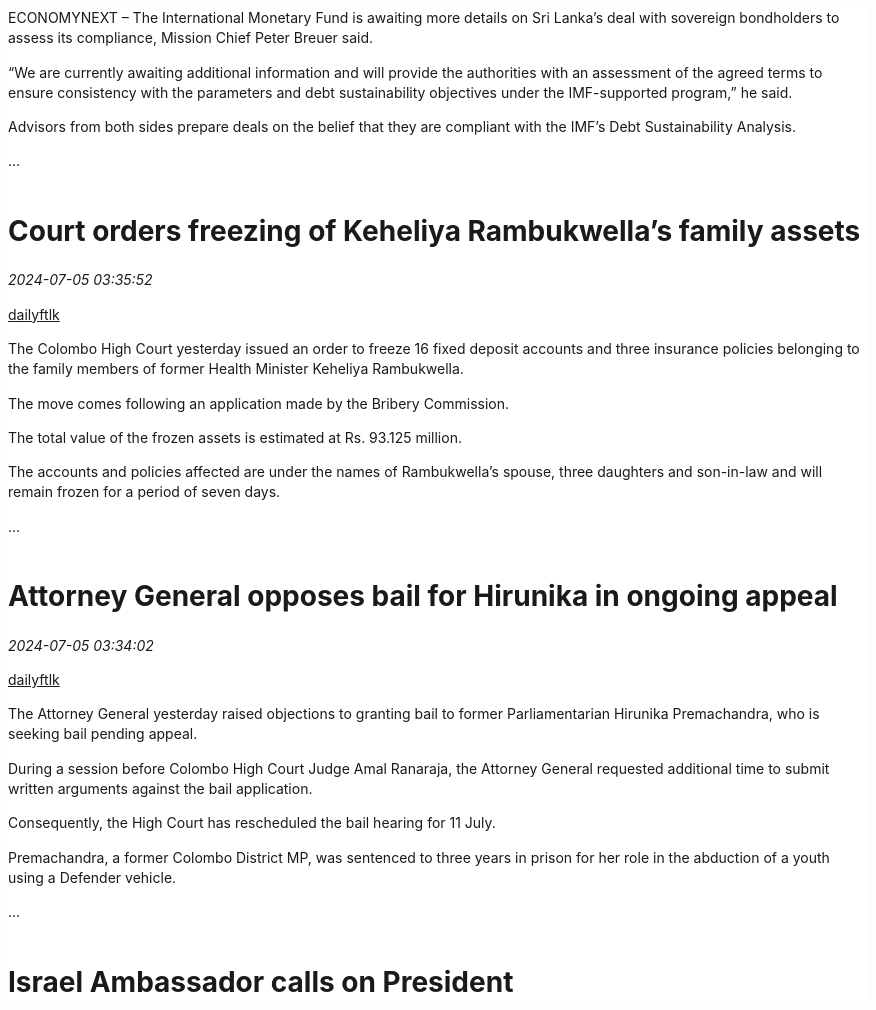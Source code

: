ECONOMYNEXT – The International Monetary Fund is awaiting more details on Sri Lanka’s deal with sovereign bondholders to assess its compliance, Mission Chief Peter Breuer said.

“We are currently awaiting additional information and will provide the authorities with an assessment of the agreed terms to ensure consistency with the parameters and debt sustainability objectives under the IMF-supported program,” he said.

Advisors from both sides prepare deals on the belief that they are compliant with the IMF’s Debt Sustainability Analysis.

...



# Court orders freezing of Keheliya Rambukwella’s family assets

*2024-07-05 03:35:52*

[dailyftlk](https://www.ft.lk/news/Court-orders-freezing-of-Keheliya-Rambukwella-s-family-assets/56-763885)

The Colombo High Court yesterday issued an order to freeze 16 fixed deposit accounts and three insurance policies belonging to the family members of former Health Minister Keheliya Rambukwella.

The move comes following an application made by the Bribery Commission.

The total value of the frozen assets is estimated at Rs. 93.125 million.

The accounts and policies affected are under the names of Rambukwella’s spouse, three daughters and son-in-law and will remain frozen for a period of seven days.

...



# Attorney General opposes bail for Hirunika in ongoing appeal

*2024-07-05 03:34:02*

[dailyftlk](https://www.ft.lk/news/Attorney-General-opposes-bail-for-Hirunika-in-ongoing-appeal/56-763884)

The Attorney General yesterday raised objections to granting bail to former Parliamentarian Hirunika Premachandra, who is seeking bail pending appeal.

During a session before Colombo High Court Judge Amal Ranaraja, the Attorney General requested additional time to submit written arguments against the bail application.

Consequently, the High Court has rescheduled the bail hearing for 11 July.

Premachandra, a former Colombo District MP, was sentenced to three years in prison for her role in the abduction of a youth using a Defender vehicle.

...



# Israel Ambassador calls on President
